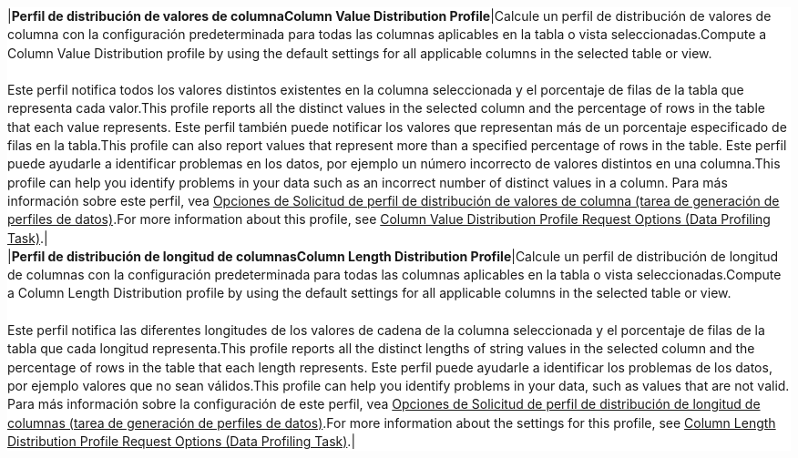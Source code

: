 |<span data-ttu-id="57106-125">**Perfil de distribución de valores de columna**</span><span class="sxs-lookup"><span data-stu-id="57106-125">**Column Value Distribution Profile**</span></span>|<span data-ttu-id="57106-126">Calcule un perfil de distribución de valores de columna con la configuración predeterminada para todas las columnas aplicables en la tabla o vista seleccionadas.</span><span class="sxs-lookup"><span data-stu-id="57106-126">Compute a Column Value Distribution profile by using the default settings for all applicable columns in the selected table or view.</span></span><br /><br /> <span data-ttu-id="57106-127">Este perfil notifica todos los valores distintos existentes en la columna seleccionada y el porcentaje de filas de la tabla que representa cada valor.</span><span class="sxs-lookup"><span data-stu-id="57106-127">This profile reports all the distinct values in the selected column and the percentage of rows in the table that each value represents.</span></span> <span data-ttu-id="57106-128">Este perfil también puede notificar los valores que representan más de un porcentaje especificado de filas en la tabla.</span><span class="sxs-lookup"><span data-stu-id="57106-128">This profile can also report values that represent more than a specified percentage of rows in the table.</span></span> <span data-ttu-id="57106-129">Este perfil puede ayudarle a identificar problemas en los datos, por ejemplo un número incorrecto de valores distintos en una columna.</span><span class="sxs-lookup"><span data-stu-id="57106-129">This profile can help you identify problems in your data such as an incorrect number of distinct values in a column.</span></span> <span data-ttu-id="57106-130">Para más información sobre este perfil, vea [Opciones de Solicitud de perfil de distribución de valores de columna &#40;tarea de generación de perfiles de datos&#41;](column-value-distribution-profile-request-options-data-profiling-task.md).</span><span class="sxs-lookup"><span data-stu-id="57106-130">For more information about this profile, see [Column Value Distribution Profile Request Options &#40;Data Profiling Task&#41;](column-value-distribution-profile-request-options-data-profiling-task.md).</span></span>|  
|<span data-ttu-id="57106-131">**Perfil de distribución de longitud de columnas**</span><span class="sxs-lookup"><span data-stu-id="57106-131">**Column Length Distribution Profile**</span></span>|<span data-ttu-id="57106-132">Calcule un perfil de distribución de longitud de columnas con la configuración predeterminada para todas las columnas aplicables en la tabla o vista seleccionadas.</span><span class="sxs-lookup"><span data-stu-id="57106-132">Compute a Column Length Distribution profile by using the default settings for all applicable columns in the selected table or view.</span></span><br /><br /> <span data-ttu-id="57106-133">Este perfil notifica las diferentes longitudes de los valores de cadena de la columna seleccionada y el porcentaje de filas de la tabla que cada longitud representa.</span><span class="sxs-lookup"><span data-stu-id="57106-133">This profile reports all the distinct lengths of string values in the selected column and the percentage of rows in the table that each length represents.</span></span> <span data-ttu-id="57106-134">Este perfil puede ayudarle a identificar los problemas de los datos, por ejemplo valores que no sean válidos.</span><span class="sxs-lookup"><span data-stu-id="57106-134">This profile can help you identify problems in your data, such as values that are not valid.</span></span> <span data-ttu-id="57106-135">Para más información sobre la configuración de este perfil, vea [Opciones de Solicitud de perfil de distribución de longitud de columnas &#40;tarea de generación de perfiles de datos&#41;](column-length-distribution-profile-request-options-data-profiling-task.md).</span><span class="sxs-lookup"><span data-stu-id="57106-135">For more information about the settings for this profile, see [Column Length Distribution Profile Request Options &#40;Data Profiling Task&#41;](column-length-distribution-profile-request-options-data-profiling-task.md).</span></span>|  